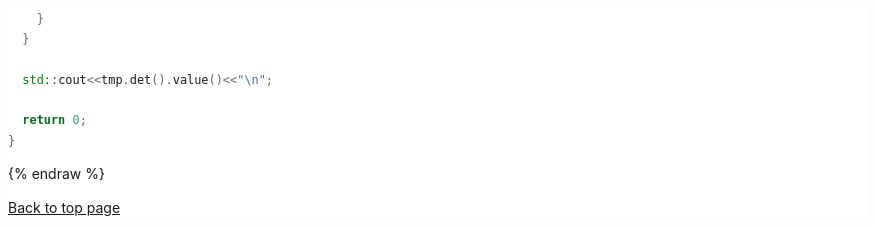 ```cpp
    }
  }

  std::cout<<tmp.det().value()<<"\n";

  return 0;
}

```
{% endraw %}

<a href="../../index.html">Back to top page</a>

